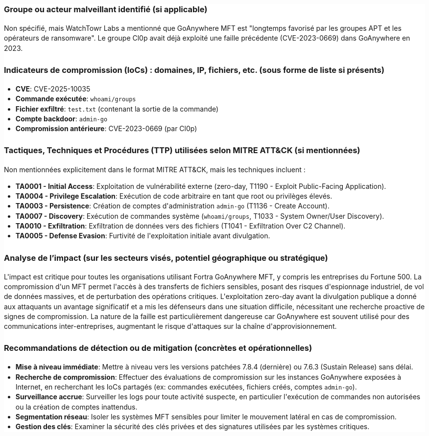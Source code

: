 ### Groupe ou acteur malveillant identifié (si applicable)
Non spécifié, mais WatchTowr Labs a mentionné que GoAnywhere MFT est "longtemps favorisé par les groupes APT et les opérateurs de ransomware". Le groupe Cl0p avait déjà exploité une faille précédente (CVE-2023-0669) dans GoAnywhere en 2023.

### Indicateurs de compromission (IoCs) : domaines, IP, fichiers, etc. (sous forme de liste si présents)
*   **CVE**: CVE-2025-10035
*   **Commande exécutée**: `whoami/groups`
*   **Fichier exfiltré**: `test.txt` (contenant la sortie de la commande)
*   **Compte backdoor**: `admin-go`
*   **Compromission antérieure**: CVE-2023-0669 (par Cl0p)

### Tactiques, Techniques et Procédures (TTP) utilisées selon MITRE ATT&CK (si mentionnées)
Non mentionnées explicitement dans le format MITRE ATT&CK, mais les techniques incluent :
*   **TA0001 - Initial Access**: Exploitation de vulnérabilité externe (zero-day, T1190 - Exploit Public-Facing Application).
*   **TA0004 - Privilege Escalation**: Exécution de code arbitraire en tant que root ou privilèges élevés.
*   **TA0003 - Persistence**: Création de comptes d'administration `admin-go` (T1136 - Create Account).
*   **TA0007 - Discovery**: Exécution de commandes système (`whoami/groups`, T1033 - System Owner/User Discovery).
*   **TA0010 - Exfiltration**: Exfiltration de données vers des fichiers (T1041 - Exfiltration Over C2 Channel).
*   **TA0005 - Defense Evasion**: Furtivité de l'exploitation initiale avant divulgation.

### Analyse de l’impact (sur les secteurs visés, potentiel géographique ou stratégique)
L'impact est critique pour toutes les organisations utilisant Fortra GoAnywhere MFT, y compris les entreprises du Fortune 500. La compromission d'un MFT permet l'accès à des transferts de fichiers sensibles, posant des risques d'espionnage industriel, de vol de données massives, et de perturbation des opérations critiques. L'exploitation zero-day avant la divulgation publique a donné aux attaquants un avantage significatif et a mis les défenseurs dans une situation difficile, nécessitant une recherche proactive de signes de compromission. La nature de la faille est particulièrement dangereuse car GoAnywhere est souvent utilisé pour des communications inter-entreprises, augmentant le risque d'attaques sur la chaîne d'approvisionnement.

### Recommandations de détection ou de mitigation (concrètes et opérationnelles)
*   **Mise à niveau immédiate**: Mettre à niveau vers les versions patchées 7.8.4 (dernière) ou 7.6.3 (Sustain Release) sans délai.
*   **Recherche de compromission**: Effectuer des évaluations de compromission sur les instances GoAnywhere exposées à Internet, en recherchant les IoCs partagés (ex: commandes exécutées, fichiers créés, comptes `admin-go`).
*   **Surveillance accrue**: Surveiller les logs pour toute activité suspecte, en particulier l'exécution de commandes non autorisées ou la création de comptes inattendus.
*   **Segmentation réseau**: Isoler les systèmes MFT sensibles pour limiter le mouvement latéral en cas de compromission.
*   **Gestion des clés**: Examiner la sécurité des clés privées et des signatures utilisées par les systèmes critiques.
